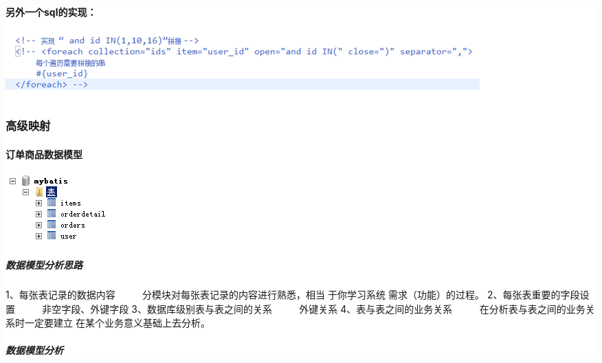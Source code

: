 **另外一个sql的实现：**

![MyBatis](MyBatis/e10.png)

### 高级映射

#### 订单商品数据模型

![MyBatis](MyBatis/f1.png)

##### 数据模型分析思路
1、每张表记录的数据内容
         分模块对每张表记录的内容进行熟悉，相当 于你学习系统 需求（功能）的过程。
2、每张表重要的字段设置
         非空字段、外键字段
3、数据库级别表与表之间的关系
         外键关系
4、表与表之间的业务关系
         在分析表与表之间的业务关系时一定要建立 在某个业务意义基础上去分析。

##### 数据模型分析
